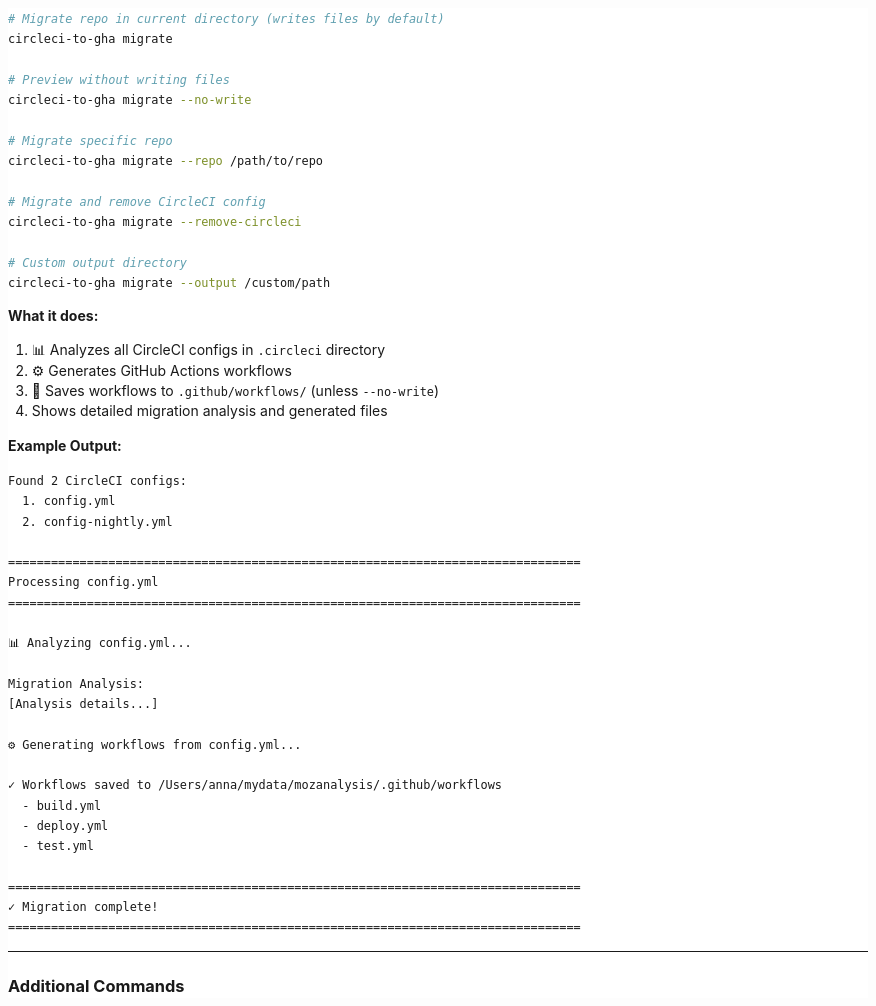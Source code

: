 ```bash
# Migrate repo in current directory (writes files by default)
circleci-to-gha migrate

# Preview without writing files
circleci-to-gha migrate --no-write

# Migrate specific repo
circleci-to-gha migrate --repo /path/to/repo

# Migrate and remove CircleCI config
circleci-to-gha migrate --remove-circleci

# Custom output directory
circleci-to-gha migrate --output /custom/path
```

**What it does:**
1. 📊 Analyzes all CircleCI configs in `.circleci` directory
2. ⚙️ Generates GitHub Actions workflows
3. 💾 Saves workflows to `.github/workflows/` (unless `--no-write`)
4. Shows detailed migration analysis and generated files

**Example Output:**

```
Found 2 CircleCI configs:
  1. config.yml
  2. config-nightly.yml

================================================================================
Processing config.yml
================================================================================

📊 Analyzing config.yml...

Migration Analysis:
[Analysis details...]

⚙️ Generating workflows from config.yml...

✓ Workflows saved to /Users/anna/mydata/mozanalysis/.github/workflows
  - build.yml
  - deploy.yml
  - test.yml

================================================================================
✓ Migration complete!
================================================================================
```

---

### Additional Commands
